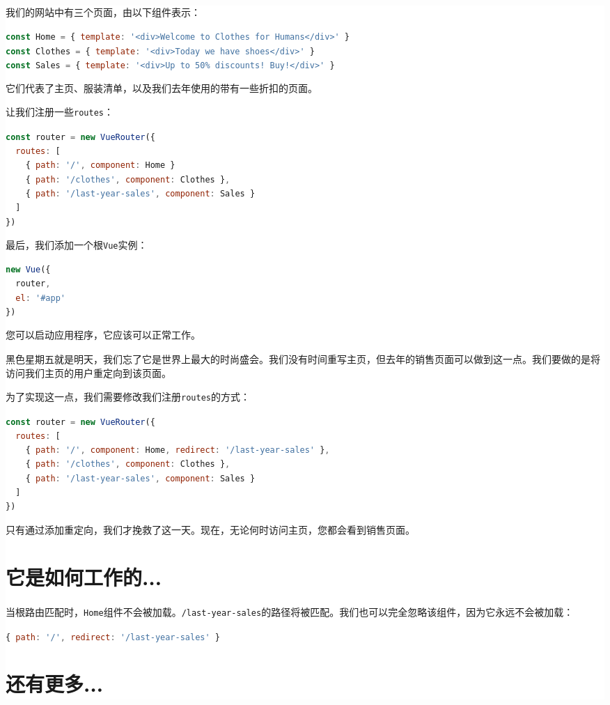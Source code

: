我们的网站中有三个页面，由以下组件表示：

```js
const Home = { template: '<div>Welcome to Clothes for Humans</div>' }
const Clothes = { template: '<div>Today we have shoes</div>' }
const Sales = { template: '<div>Up to 50% discounts! Buy!</div>' }
```

它们代表了主页、服装清单，以及我们去年使用的带有一些折扣的页面。

让我们注册一些`routes`：

```js
const router = new VueRouter({
  routes: [
    { path: '/', component: Home }
    { path: '/clothes', component: Clothes },
    { path: '/last-year-sales', component: Sales }
  ]
})
```

最后，我们添加一个根`Vue`实例：

```js
new Vue({
  router,
  el: '#app'
})
```

您可以启动应用程序，它应该可以正常工作。

黑色星期五就是明天，我们忘了它是世界上最大的时尚盛会。我们没有时间重写主页，但去年的销售页面可以做到这一点。我们要做的是将访问我们主页的用户重定向到该页面。

为了实现这一点，我们需要修改我们注册`routes`的方式：

```js
const router = new VueRouter({
  routes: [
    { path: '/', component: Home, redirect: '/last-year-sales' },
    { path: '/clothes', component: Clothes },
    { path: '/last-year-sales', component: Sales }
  ]
})
```

只有通过添加重定向，我们才挽救了这一天。现在，无论何时访问主页，您都会看到销售页面。

# 它是如何工作的…

当根路由匹配时，`Home`组件不会被加载。`/last-year-sales`的路径将被匹配。我们也可以完全忽略该组件，因为它永远不会被加载：

```js
{ path: '/', redirect: '/last-year-sales' }
```

# 还有更多…

